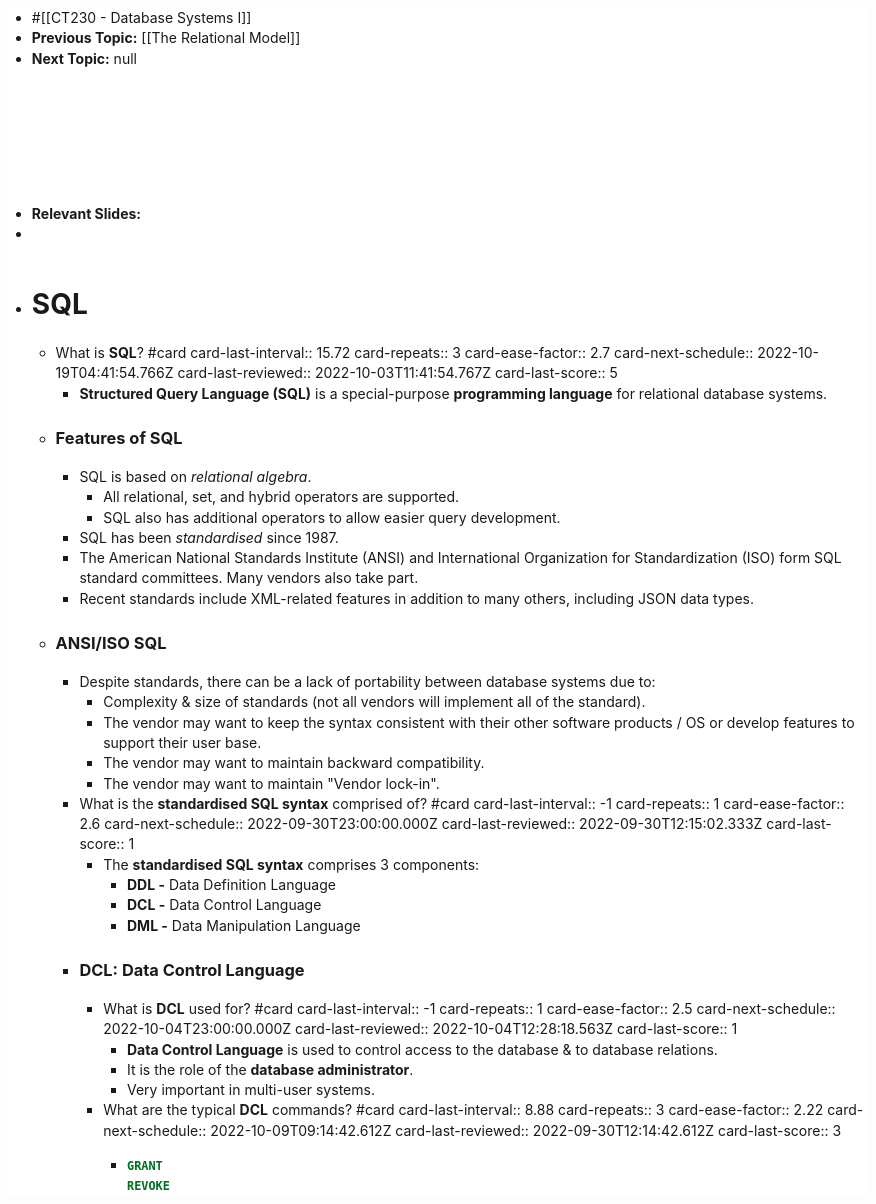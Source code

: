 - #[[CT230 - Database Systems I]]
- **Previous Topic:** [[The Relational Model]]
- **Next Topic:** null
- **Relevant Slides:** ![Lecture02.pdf](../assets/Lecture02_1663148803122_0.pdf)
-
- # SQL
	- What is **SQL**? #card
	  card-last-interval:: 15.72
	  card-repeats:: 3
	  card-ease-factor:: 2.7
	  card-next-schedule:: 2022-10-19T04:41:54.766Z
	  card-last-reviewed:: 2022-10-03T11:41:54.767Z
	  card-last-score:: 5
		- **Structured Query Language (SQL)** is a special-purpose **programming language** for relational database systems.
	- ### Features of SQL
		- SQL is based on *relational algebra*.
			- All relational, set, and hybrid operators are supported.
			- SQL also has additional operators to allow easier query development.
		- SQL has been *standardised* since 1987.
		- The American National Standards Institute (ANSI) and International Organization for Standardization (ISO) form SQL standard committees. Many vendors also take part.
		- Recent standards include XML-related features in addition to many others, including JSON data types.
	- ### ANSI/ISO SQL
		- Despite standards, there can be a lack of portability between database systems due to:
			- Complexity & size of standards (not all vendors will implement all of the standard).
			- The vendor may want to keep the syntax consistent with their other software products / OS or develop features to support their user base.
			- The vendor may want to maintain backward compatibility.
			- The vendor may want to maintain "Vendor lock-in".
		- What is the **standardised SQL syntax** comprised of? #card
		  card-last-interval:: -1
		  card-repeats:: 1
		  card-ease-factor:: 2.6
		  card-next-schedule:: 2022-09-30T23:00:00.000Z
		  card-last-reviewed:: 2022-09-30T12:15:02.333Z
		  card-last-score:: 1
			- The **standardised SQL syntax** comprises 3 components:
				- **DDL -** Data Definition Language
				- **DCL -** Data Control Language
				- **DML -** Data Manipulation Language
		- ### DCL: Data Control Language
			- What is **DCL** used for? #card
			  card-last-interval:: -1
			  card-repeats:: 1
			  card-ease-factor:: 2.5
			  card-next-schedule:: 2022-10-04T23:00:00.000Z
			  card-last-reviewed:: 2022-10-04T12:28:18.563Z
			  card-last-score:: 1
				- **Data Control Language** is used to control access to the database & to database relations.
				- It is the role of the **database administrator**.
				- Very important in multi-user systems.
			- What are the typical **DCL** commands? #card
			  card-last-interval:: 8.88
			  card-repeats:: 3
			  card-ease-factor:: 2.22
			  card-next-schedule:: 2022-10-09T09:14:42.612Z
			  card-last-reviewed:: 2022-09-30T12:14:42.612Z
			  card-last-score:: 3
				- ```sql
				  GRANT
				  REVOKE
				  ```